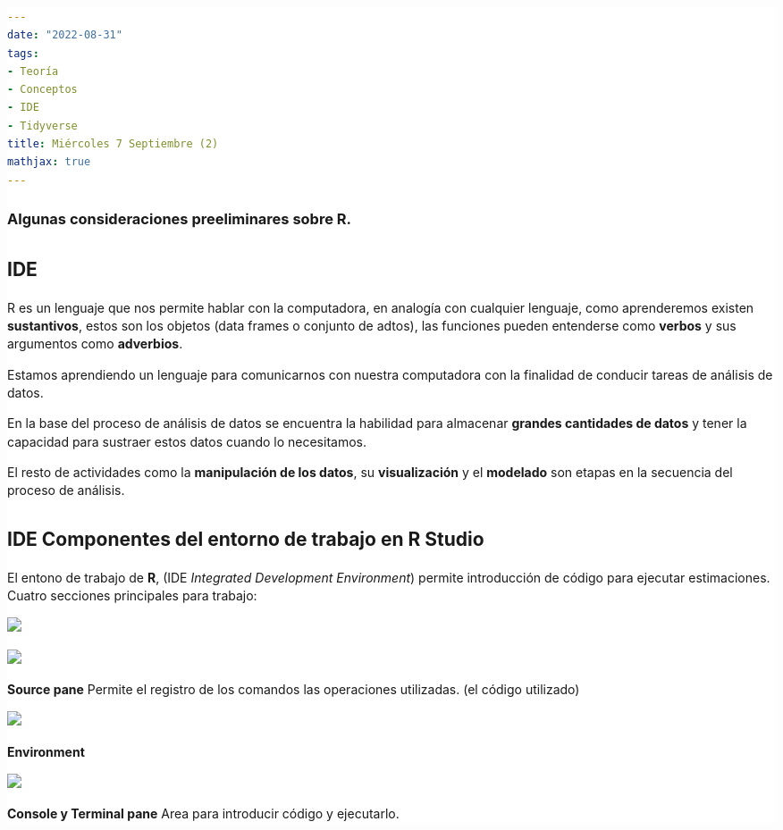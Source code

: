 ```yaml
---
date: "2022-08-31"
tags:
- Teoría
- Conceptos 
- IDE
- Tidyverse
title: Miércoles 7 Septiembre (2)
mathjax: true
---
```



### Algunas consideraciones preeliminares sobre R.

## IDE 

R es un lenguaje que nos permite hablar con la computadora, en analogía con cualquier lenguaje, como aprenderemos existen **sustantivos**, estos son los objetos (data frames o conjunto de adtos),  las funciones pueden entenderse como **verbos** y sus argumentos como **adverbios**.

Estamos aprendiendo un lenguaje para comunicarnos con nuestra computadora con la finalidad de conducir tareas de análisis de datos. 

En la base del proceso de análisis de datos se encuentra la habilidad para almacenar **grandes cantidades de datos** y tener la capacidad para sustraer estos datos cuando lo necesitamos. 

El resto  de actividades como la **manipulación de los datos**, su **visualización** y el **modelado** son etapas en la secuencia del proceso de análisis. 


## IDE Componentes del entorno de trabajo en R  Studio

El entono de trabajo de **R**, (IDE *Integrated Development Environment*) permite introducción de  código para ejecutar estimaciones. Cuatro secciones principales para trabajo: 



![](/IDE.jpg)

![](/IDE2.jpg)


 **Source pane** Permite el registro de los comandos las operaciones utilizadas. (el código utilizado)
 
![](/source.jpg)

**Environment** 

![](/environment.jpg)

**Console y Terminal pane** Area para  introducir código y  ejecutarlo.
